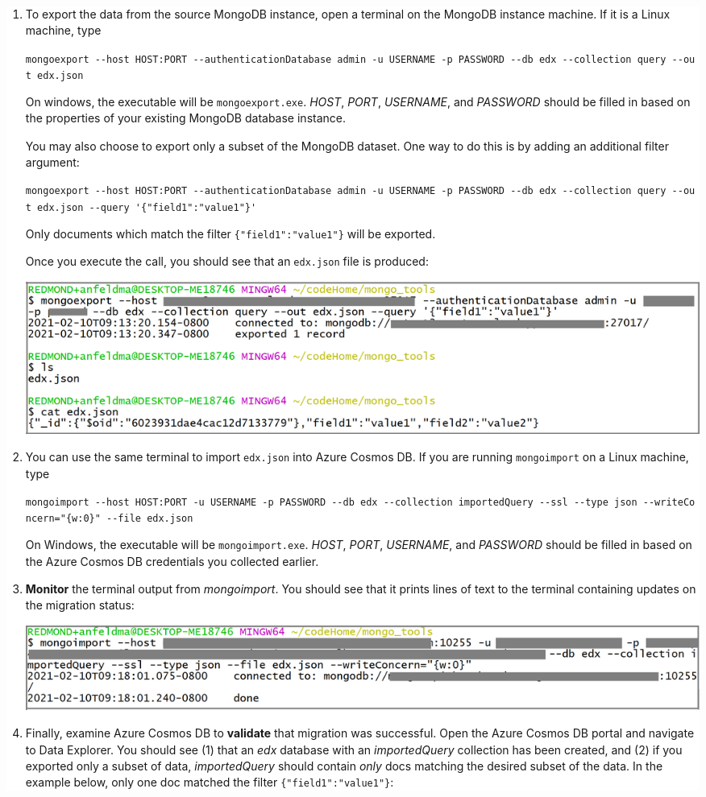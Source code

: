 1. To export the data from the source MongoDB instance, open a terminal on the MongoDB instance machine. If it is a Linux machine, type

    `mongoexport --host HOST:PORT --authenticationDatabase admin -u USERNAME -p PASSWORD --db edx --collection query --out edx.json`

    On windows, the executable will be `mongoexport.exe`. *HOST*, *PORT*, *USERNAME*, and *PASSWORD* should be filled in based on the properties of your existing MongoDB database instance. 
    
    You may also choose to export only a subset of the MongoDB dataset. One way to do this is by adding an additional filter argument:
    
    `mongoexport --host HOST:PORT --authenticationDatabase admin -u USERNAME -p PASSWORD --db edx --collection query --out edx.json --query '{"field1":"value1"}'`

    Only documents which match the filter `{"field1":"value1"}` will be exported.

    Once you execute the call, you should see that an `edx.json` file is produced:

    ![Screenshot of mongoexport call.](media/tutorial-mongotools-cosmos-db/mongo-export-output.png)
1. You can use the same terminal to import `edx.json` into Azure Cosmos DB. If you are running `mongoimport` on a Linux machine, type

    `mongoimport --host HOST:PORT -u USERNAME -p PASSWORD --db edx --collection importedQuery --ssl --type json --writeConcern="{w:0}" --file edx.json`

    On Windows, the executable will be `mongoimport.exe`. *HOST*, *PORT*, *USERNAME*, and *PASSWORD* should be filled in based on the Azure Cosmos DB credentials you collected earlier. 
1. **Monitor** the terminal output from *mongoimport*. You should see that it prints lines of text to the terminal containing updates on the migration status:

    ![Screenshot of mongoimport call.](media/tutorial-mongotools-cosmos-db/mongo-import-output.png)    

1. Finally, examine Azure Cosmos DB to **validate** that migration was successful. Open the Azure Cosmos DB portal and navigate to Data Explorer. You should see (1) that an *edx* database with an *importedQuery* collection has been created, and (2) if you exported only a subset of data, *importedQuery* should contain *only* docs matching the desired subset of the data. In the example below, only one doc matched the filter `{"field1":"value1"}`:

